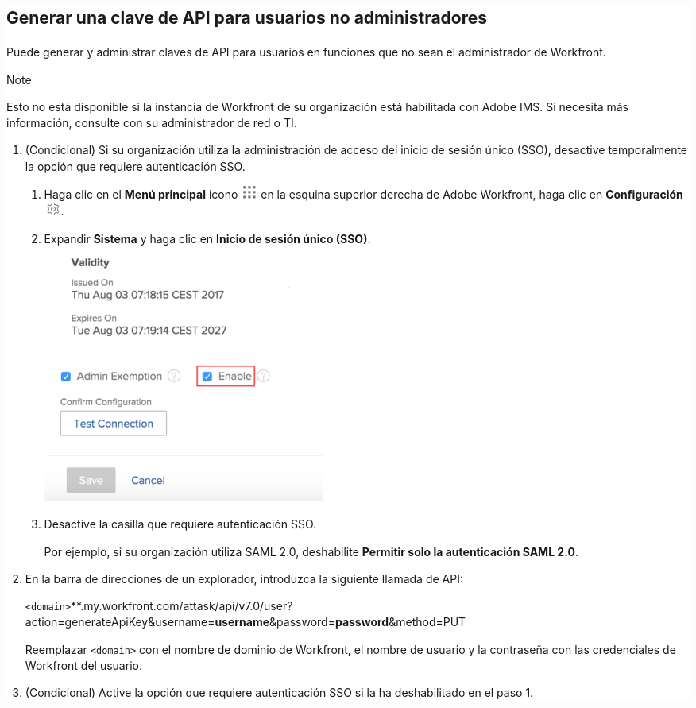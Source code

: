 ## Generar una clave de API para usuarios no administradores

Puede generar y administrar claves de API para usuarios en funciones que no sean el administrador de Workfront.

>[!NOTE]
>
>Esto no está disponible si la instancia de Workfront de su organización está habilitada con Adobe IMS. Si necesita más información, consulte con su administrador de red o TI.

1. (Condicional) Si su organización utiliza la administración de acceso del inicio de sesión único (SSO), desactive temporalmente la opción que requiere autenticación SSO.

   1. Haga clic en el **Menú principal** icono ![](assets/main-menu-icon.png) en la esquina superior derecha de Adobe Workfront, haga clic en **Configuración** ![](assets/gear-icon-settings.png).

   1. Expandir **Sistema** y haga clic en **Inicio de sesión único (SSO)**.\
      ![](assets/sysadmin-security-sso-disable-31620-350x320.png)

   1. Desactive la casilla que requiere autenticación SSO.

      Por ejemplo, si su organización utiliza SAML 2.0, deshabilite **Permitir solo la autenticación SAML 2.0**.

1. En la barra de direcciones de un explorador, introduzca la siguiente llamada de API:

   `<domain>`**.my.workfront.com/attask/api/v7.0/user?action=generateApiKey&amp;username=**username**&amp;password=**password**&amp;method=PUT

   Reemplazar `<domain>` con el nombre de dominio de Workfront, el nombre de usuario y la contraseña con las credenciales de Workfront del usuario.

1. (Condicional) Active la opción que requiere autenticación SSO si la ha deshabilitado en el paso 1.
